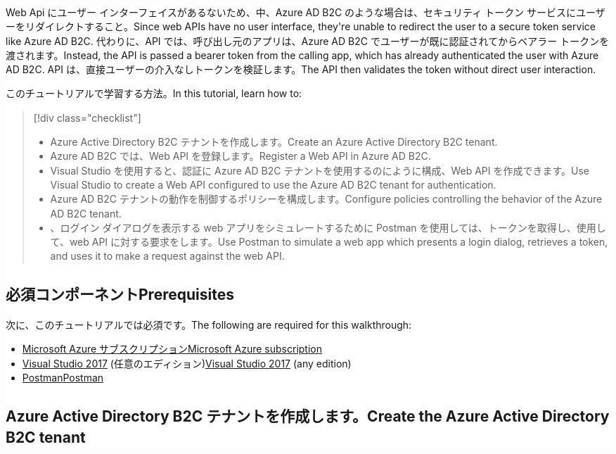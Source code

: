 <span data-ttu-id="8c950-113">Web Api にユーザー インターフェイスがあるないため、中、Azure AD B2C のような場合は、セキュリティ トークン サービスにユーザーをリダイレクトすること。</span><span class="sxs-lookup"><span data-stu-id="8c950-113">Since web APIs have no user interface, they're unable to redirect the user to a secure token service like Azure AD B2C.</span></span> <span data-ttu-id="8c950-114">代わりに、API では、呼び出し元のアプリは、Azure AD B2C でユーザーが既に認証されてからベアラー トークンを渡されます。</span><span class="sxs-lookup"><span data-stu-id="8c950-114">Instead, the API is passed a bearer token from the calling app, which has already authenticated the user with Azure AD B2C.</span></span> <span data-ttu-id="8c950-115">API は、直接ユーザーの介入なしトークンを検証します。</span><span class="sxs-lookup"><span data-stu-id="8c950-115">The API then validates the token without direct user interaction.</span></span>

<span data-ttu-id="8c950-116">このチュートリアルで学習する方法。</span><span class="sxs-lookup"><span data-stu-id="8c950-116">In this tutorial, learn how to:</span></span>

> [!div class="checklist"]
> * <span data-ttu-id="8c950-117">Azure Active Directory B2C テナントを作成します。</span><span class="sxs-lookup"><span data-stu-id="8c950-117">Create an Azure Active Directory B2C tenant.</span></span>
> * <span data-ttu-id="8c950-118">Azure AD B2C では、Web API を登録します。</span><span class="sxs-lookup"><span data-stu-id="8c950-118">Register a Web API in Azure AD B2C.</span></span>
> * <span data-ttu-id="8c950-119">Visual Studio を使用すると、認証に Azure AD B2C テナントを使用するのにように構成、Web API を作成できます。</span><span class="sxs-lookup"><span data-stu-id="8c950-119">Use Visual Studio to create a Web API configured to use the Azure AD B2C tenant for authentication.</span></span>
> * <span data-ttu-id="8c950-120">Azure AD B2C テナントの動作を制御するポリシーを構成します。</span><span class="sxs-lookup"><span data-stu-id="8c950-120">Configure policies controlling the behavior of the Azure AD B2C tenant.</span></span>
> * <span data-ttu-id="8c950-121">、ログイン ダイアログを表示する web アプリをシミュレートするために Postman を使用しては、トークンを取得し、使用して、web API に対する要求をします。</span><span class="sxs-lookup"><span data-stu-id="8c950-121">Use Postman to simulate a web app which presents a login dialog, retrieves a token, and uses it to make a request against the web API.</span></span>

## <a name="prerequisites"></a><span data-ttu-id="8c950-122">必須コンポーネント</span><span class="sxs-lookup"><span data-stu-id="8c950-122">Prerequisites</span></span>

<span data-ttu-id="8c950-123">次に、このチュートリアルでは必須です。</span><span class="sxs-lookup"><span data-stu-id="8c950-123">The following are required for this walkthrough:</span></span>

* [<span data-ttu-id="8c950-124">Microsoft Azure サブスクリプション</span><span class="sxs-lookup"><span data-stu-id="8c950-124">Microsoft Azure subscription</span></span>](https://azure.microsoft.com/free/?ref=microsoft.com&utm_source=microsoft.com&utm_medium=docs&utm_campaign=visualstudio)
* <span data-ttu-id="8c950-125">[Visual Studio 2017](https://aka.ms/vsdownload?utm_source=mscom&utm_campaign=msdocs) (任意のエディション)</span><span class="sxs-lookup"><span data-stu-id="8c950-125">[Visual Studio 2017](https://aka.ms/vsdownload?utm_source=mscom&utm_campaign=msdocs) (any edition)</span></span>
* [<span data-ttu-id="8c950-126">Postman</span><span class="sxs-lookup"><span data-stu-id="8c950-126">Postman</span></span>](https://www.getpostman.com/postman)

## <a name="create-the-azure-active-directory-b2c-tenant"></a><span data-ttu-id="8c950-127">Azure Active Directory B2C テナントを作成します。</span><span class="sxs-lookup"><span data-stu-id="8c950-127">Create the Azure Active Directory B2C tenant</span></span>
